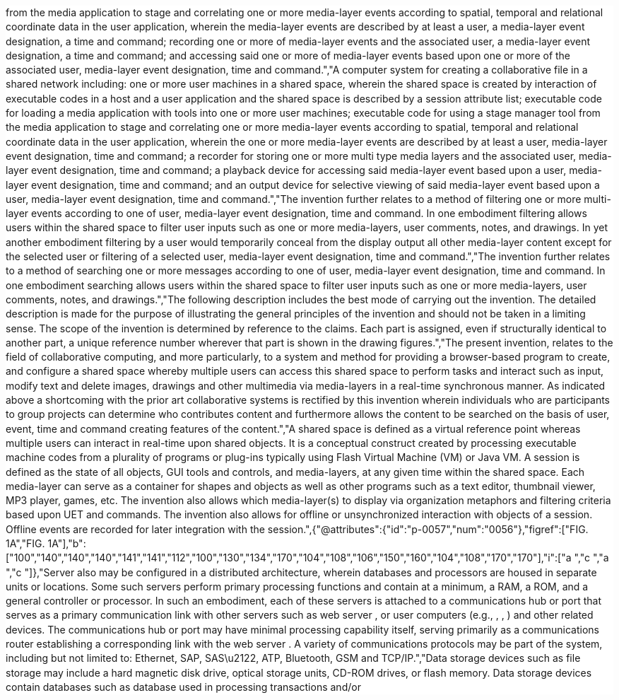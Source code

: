 from the media application to stage and correlating one or more media-layer events according to spatial, temporal and relational coordinate data in the user application, wherein the media-layer events are described by at least a user, a media-layer event designation, a time and command; recording one or more of media-layer events and the associated user, a media-layer event designation, a time and command; and accessing said one or more of media-layer events based upon one or more of the associated user, media-layer event designation, time and command.","A computer system for creating a collaborative file in a shared network including: one or more user machines in a shared space, wherein the shared space is created by interaction of executable codes in a host and a user application and the shared space is described by a session attribute list; executable code for loading a media application with tools into one or more user machines; executable code for using a stage manager tool from the media application to stage and correlating one or more media-layer events according to spatial, temporal and relational coordinate data in the user application, wherein the one or more media-layer events are described by at least a user, media-layer event designation, time and command; a recorder for storing one or more multi type media layers and the associated user, media-layer event designation, time and command; a playback device for accessing said media-layer event based upon a user, media-layer event designation, time and command; and an output device for selective viewing of said media-layer event based upon a user, media-layer event designation, time and command.","The invention further relates to a method of filtering one or more multi-layer events according to one of user, media-layer event designation, time and command. In one embodiment filtering allows users within the shared space to filter user inputs such as one or more media-layers, user comments, notes, and drawings. In yet another embodiment filtering by a user would temporarily conceal from the display output all other media-layer content except for the selected user or filtering of a selected user, media-layer event designation, time and command.","The invention further relates to a method of searching one or more messages according to one of user, media-layer event designation, time and command. In one embodiment searching allows users within the shared space to filter user inputs such as one or more media-layers, user comments, notes, and drawings.","The following description includes the best mode of carrying out the invention. The detailed description is made for the purpose of illustrating the general principles of the invention and should not be taken in a limiting sense. The scope of the invention is determined by reference to the claims. Each part is assigned, even if structurally identical to another part, a unique reference number wherever that part is shown in the drawing figures.","The present invention, relates to the field of collaborative computing, and more particularly, to a system and method for providing a browser-based program to create, and configure a shared space whereby multiple users can access this shared space to perform tasks and interact such as input, modify text and delete images, drawings and other multimedia via media-layers in a real-time synchronous manner. As indicated above a shortcoming with the prior art collaborative systems is rectified by this invention wherein individuals who are participants to group projects can determine who contributes content and furthermore allows the content to be searched on the basis of user, event, time and command creating features of the content.","A shared space is defined as a virtual reference point whereas multiple users can interact in real-time upon shared objects. It is a conceptual construct created by processing executable machine codes from a plurality of programs or plug-ins typically using Flash Virtual Machine (VM) or Java VM. A session is defined as the state of all objects, GUI tools and controls, and media-layers, at any given time within the shared space. Each media-layer can serve as a container for shapes and objects as well as other programs such as a text editor, thumbnail viewer, MP3 player, games, etc. The invention also allows which media-layer(s) to display via organization metaphors and filtering criteria based upon UET and commands. The invention also allows for offline or unsynchronized interaction with objects of a session. Offline events are recorded for later integration with the session.",{"@attributes":{"id":"p-0057","num":"0056"},"figref":["FIG. 1A","FIG. 1A"],"b":["100","140","140","140","141","141","112","100","130","134","170","104","108","106","150","160","104","108","170","170"],"i":["a ","c ","a ","c "]},"Server  also may be configured in a distributed architecture, wherein databases and processors are housed in separate units or locations. Some such servers perform primary processing functions and contain at a minimum, a RAM, a ROM, and a general controller or processor. In such an embodiment, each of these servers is attached to a communications hub or port that serves as a primary communication link with other servers such as web server , or user computers (e.g., , , ) and other related devices. The communications hub or port may have minimal processing capability itself, serving primarily as a communications router establishing a corresponding link  with the web server . A variety of communications protocols may be part of the system, including but not limited to: Ethernet, SAP, SAS\u2122, ATP, Bluetooth, GSM and TCP\/IP.","Data storage devices such as file storage  may include a hard magnetic disk drive, optical storage units, CD-ROM drives, or flash memory. Data storage devices contain databases such as database  used in processing transactions and\/or
